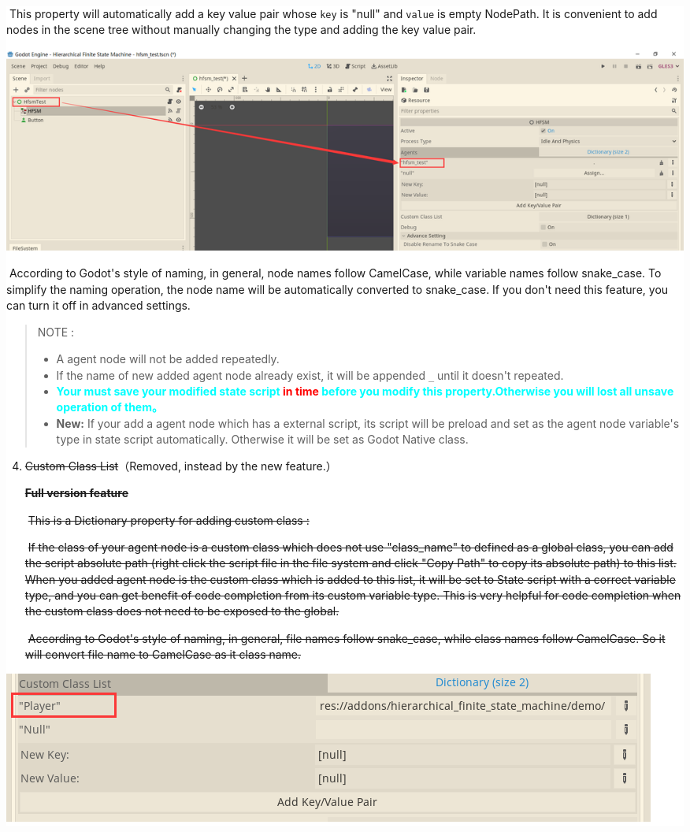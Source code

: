 ​		This property will automatically add a key value pair whose `key` is "null" and `value` is empty NodePath. It is convenient to add nodes in the scene tree without manually changing the type and adding the key value pair.

![](DOCUMENT.assets/add_agent.png)

​		According to Godot's style of naming, in general, node names follow CamelCase, while variable names follow snake_case. To simplify the naming operation, the node name will be automatically converted to snake_case. If you don't need this feature, you can turn it off in advanced settings.

> NOTE :
>
> + A agent node will not be added repeatedly.
> + If the name of new added agent node already exist, it will be appended `_` until it doesn't repeated. 
> + <font color =aqua>**Your must save your modified state script <font color =red>in time</font> before you modify this property.Otherwise you will lost all unsave operation of them。**</font>
> + **New:** If your add a agent node which has a external script, its script will be preload and set as  the agent node variable's type in state script automatically. Otherwise it will be set as Godot Native class.

4. ~~Custom Class List~~（Removed, instead by the new feature.）

   ~~**Full version feature**~~

	​		~~This is a Dictionary property for adding custom class :~~
	
	​	~~If  the class of your agent node is a custom class which does not use "class_name" to defined as a global class, you can add the script absolute path (right click the script file in the file system and click "Copy Path" to copy its absolute path) to this list. When you added agent node is  the custom class which is added to this list, it will be set to State script with a correct variable type, and you can get benefit of code completion from its custom variable type. This is very helpful for code completion when the custom class does not need to be exposed to the global.~~
	
	​		~~According to Godot's style of naming, in general, file names follow snake_case, while class names follow CamelCase. So it will convert file name to CamelCase as it class name.~~

![](DOCUMENT.assets/custom_class.png)
